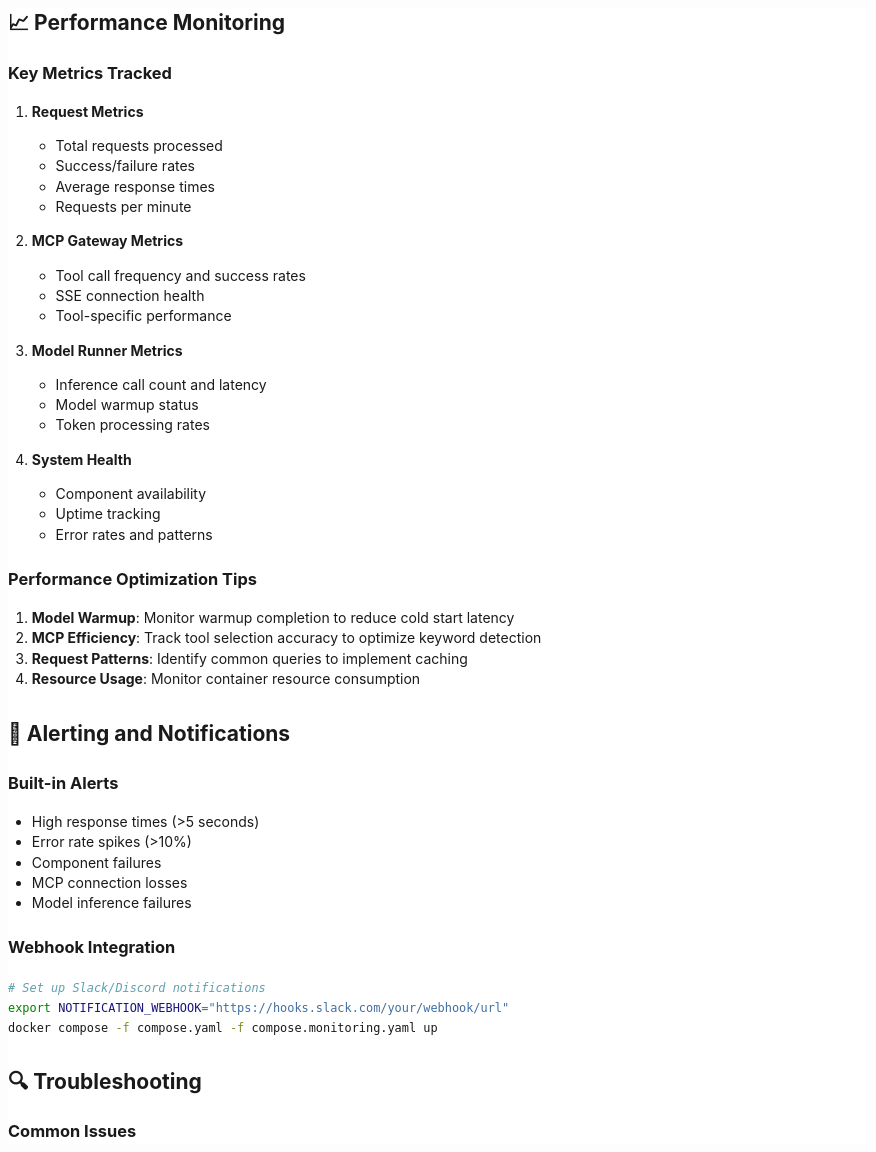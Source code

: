 ## 📈 Performance Monitoring

### Key Metrics Tracked

1. **Request Metrics**
   - Total requests processed
   - Success/failure rates
   - Average response times
   - Requests per minute

2. **MCP Gateway Metrics**
   - Tool call frequency and success rates
   - SSE connection health
   - Tool-specific performance

3. **Model Runner Metrics**
   - Inference call count and latency
   - Model warmup status
   - Token processing rates

4. **System Health**
   - Component availability
   - Uptime tracking
   - Error rates and patterns

### Performance Optimization Tips

1. **Model Warmup**: Monitor warmup completion to reduce cold start latency
2. **MCP Efficiency**: Track tool selection accuracy to optimize keyword detection
3. **Request Patterns**: Identify common queries to implement caching
4. **Resource Usage**: Monitor container resource consumption

## 🚨 Alerting and Notifications

### Built-in Alerts
- High response times (>5 seconds)
- Error rate spikes (>10%)
- Component failures
- MCP connection losses
- Model inference failures

### Webhook Integration
```bash
# Set up Slack/Discord notifications
export NOTIFICATION_WEBHOOK="https://hooks.slack.com/your/webhook/url"
docker compose -f compose.yaml -f compose.monitoring.yaml up
```

## 🔍 Troubleshooting

### Common Issues

